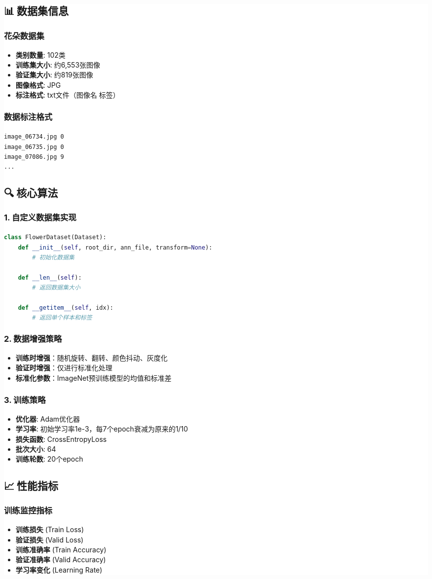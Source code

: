 ## 📊 数据集信息

### 花朵数据集
- **类别数量**: 102类
- **训练集大小**: 约6,553张图像
- **验证集大小**: 约819张图像
- **图像格式**: JPG
- **标注格式**: txt文件（图像名 标签）

### 数据标注格式
```
image_06734.jpg 0
image_06735.jpg 0
image_07086.jpg 9
...
```

## 🔍 核心算法

### 1. 自定义数据集实现
```python
class FlowerDataset(Dataset):
    def __init__(self, root_dir, ann_file, transform=None):
        # 初始化数据集
        
    def __len__(self):
        # 返回数据集大小
        
    def __getitem__(self, idx):
        # 返回单个样本和标签
```

### 2. 数据增强策略
- **训练时增强**：随机旋转、翻转、颜色抖动、灰度化
- **验证时增强**：仅进行标准化处理
- **标准化参数**：ImageNet预训练模型的均值和标准差

### 3. 训练策略
- **优化器**: Adam优化器
- **学习率**: 初始学习率1e-3，每7个epoch衰减为原来的1/10
- **损失函数**: CrossEntropyLoss
- **批次大小**: 64
- **训练轮数**: 20个epoch

## 📈 性能指标

### 训练监控指标
- **训练损失** (Train Loss)
- **验证损失** (Valid Loss)
- **训练准确率** (Train Accuracy)
- **验证准确率** (Valid Accuracy)
- **学习率变化** (Learning Rate)
